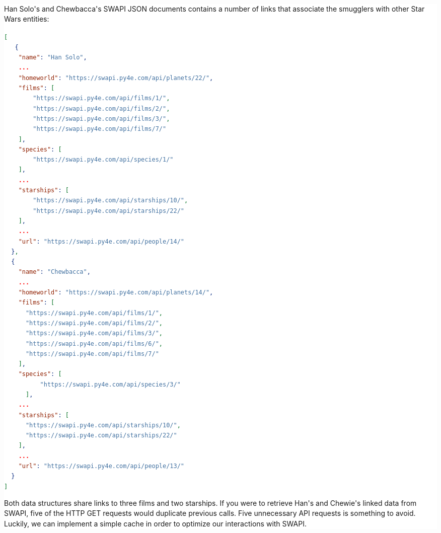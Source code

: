 Han Solo's and Chewbacca's SWAPI JSON documents contains a number of links that associate the
smugglers with other Star Wars entities:

```json
[
   {
    "name": "Han Solo",
    ...
    "homeworld": "https://swapi.py4e.com/api/planets/22/",
    "films": [
        "https://swapi.py4e.com/api/films/1/",
        "https://swapi.py4e.com/api/films/2/",
        "https://swapi.py4e.com/api/films/3/",
        "https://swapi.py4e.com/api/films/7/"
    ],
    "species": [
        "https://swapi.py4e.com/api/species/1/"
    ],
    ...
    "starships": [
        "https://swapi.py4e.com/api/starships/10/",
        "https://swapi.py4e.com/api/starships/22/"
    ],
    ...
    "url": "https://swapi.py4e.com/api/people/14/"
  },
  {
    "name": "Chewbacca",
    ...
    "homeworld": "https://swapi.py4e.com/api/planets/14/",
    "films": [
      "https://swapi.py4e.com/api/films/1/",
      "https://swapi.py4e.com/api/films/2/",
      "https://swapi.py4e.com/api/films/3/",
      "https://swapi.py4e.com/api/films/6/",
      "https://swapi.py4e.com/api/films/7/"
    ],
    "species": [
          "https://swapi.py4e.com/api/species/3/"
      ],
    ...
    "starships": [
      "https://swapi.py4e.com/api/starships/10/",
      "https://swapi.py4e.com/api/starships/22/"
    ],
    ...
    "url": "https://swapi.py4e.com/api/people/13/"
  }
]
```

Both data structures share links to three films and two starships. If you were to retrieve Han's and
Chewie's linked data from SWAPI, five of the HTTP GET requests would duplicate previous calls.
Five unnecessary API requests is something to avoid. Luckily, we can implement a simple cache in
order to optimize our interactions with SWAPI.
